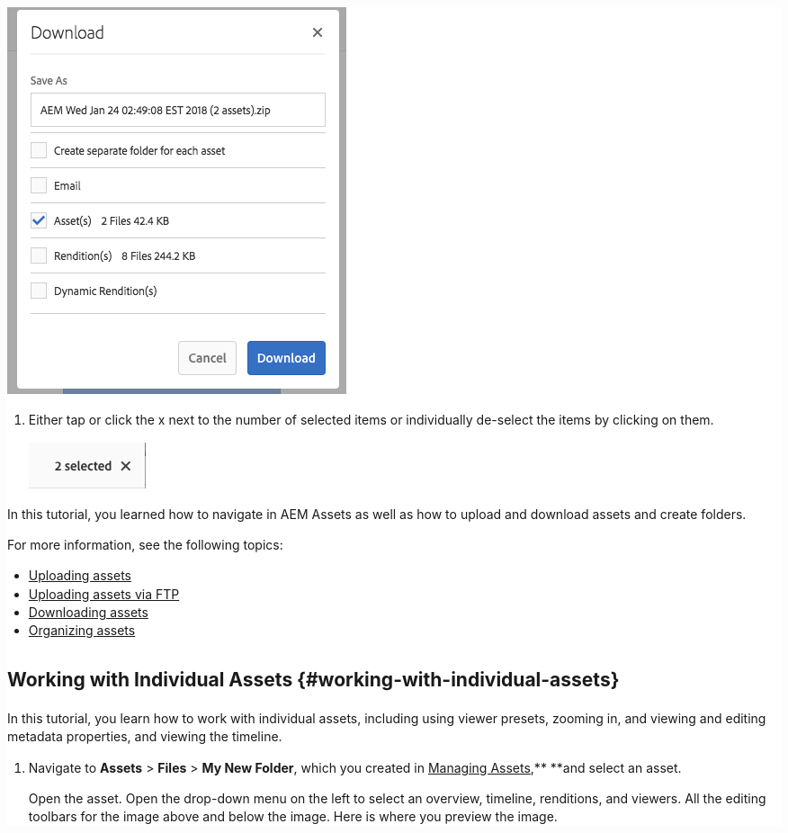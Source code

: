    ![screen_shot_2018-01-24at144913](assets/screen_shot_2018-01-24at144913.png)

1. Either tap or click the x next to the number of selected items or individually de-select the items by clicking on them.

   ![screen_shot_2018-01-24at145029](assets/screen_shot_2018-01-24at145029.png)

In this tutorial, you learned how to navigate in AEM Assets as well as how to upload and download assets and create folders.

For more information, see the following topics:

* [Uploading assets](/help/assets/managing-assets-touch-ui.md#uploading-assets)
* [Uploading assets via FTP](/help/assets/managing-assets-touch-ui.md#uploading-assets-using-ftp)
* [Downloading assets](/help/assets/managing-assets-touch-ui.md#downloading-assets)
* [Organizing assets](/help/assets/best-practices-for-file-management.md)

## Working with Individual Assets {#working-with-individual-assets}

In this tutorial, you learn how to work with individual assets, including using viewer presets, zooming in, and viewing and editing metadata properties, and viewing the timeline.

1. Navigate to **Assets** &gt; **Files** &gt; **My New Folder**, which you created in [Managing Assets](#managing-assets),** **and select an asset.

   Open the asset. Open the drop-down menu on the left to select an overview, timeline, renditions, and viewers. All the editing toolbars for the image above and below the image. Here is where you preview the image.
